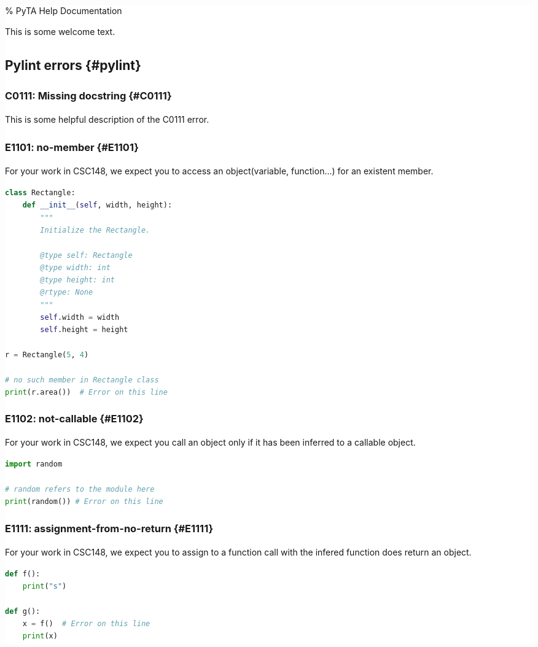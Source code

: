 % PyTA Help Documentation

This is some welcome text.

## Pylint errors {#pylint}

### C0111: Missing docstring {#C0111}

This is some helpful description of the C0111 error.


### E1101: no-member {#E1101}

For your work in CSC148, we expect you to access an object(variable, function...)
for an existent member.

```python
class Rectangle:
    def __init__(self, width, height):
        """
        Initialize the Rectangle.

        @type self: Rectangle
        @type width: int
        @type height: int
        @rtype: None
        """
        self.width = width
        self.height = height

r = Rectangle(5, 4)

# no such member in Rectangle class
print(r.area())  # Error on this line
```

### E1102: not-callable {#E1102}

For your work in CSC148, we expect you call an object only if it has been
inferred to a callable object.

```python
import random

# random refers to the module here
print(random()) # Error on this line
```

### E1111: assignment-from-no-return {#E1111}

For your work in CSC148, we expect you to assign to a function call with the
infered function does return an object.

```python
def f():
    print("s")

def g():
    x = f()  # Error on this line
    print(x)
```

